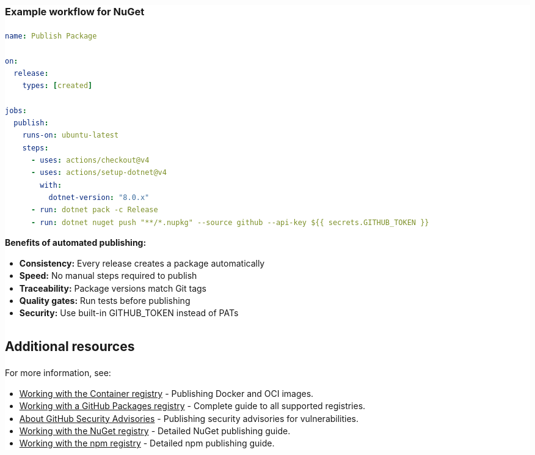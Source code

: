 ### Example workflow for NuGet

```yaml
name: Publish Package

on:
  release:
    types: [created]

jobs:
  publish:
    runs-on: ubuntu-latest
    steps:
      - uses: actions/checkout@v4
      - uses: actions/setup-dotnet@v4
        with:
          dotnet-version: "8.0.x"
      - run: dotnet pack -c Release
      - run: dotnet nuget push "**/*.nupkg" --source github --api-key ${{ secrets.GITHUB_TOKEN }}
```

**Benefits of automated publishing:**

- **Consistency:** Every release creates a package automatically
- **Speed:** No manual steps required to publish
- **Traceability:** Package versions match Git tags
- **Quality gates:** Run tests before publishing
- **Security:** Use built-in GITHUB_TOKEN instead of PATs

## Additional resources

For more information, see:

- [Working with the Container registry](https://docs.github.com/packages/working-with-a-github-packages-registry/working-with-the-container-registry) - Publishing Docker and OCI images.
- [Working with a GitHub Packages registry](https://docs.github.com/packages/working-with-a-github-packages-registry) - Complete guide to all supported registries.
- [About GitHub Security Advisories](https://docs.github.com/github/managing-security-vulnerabilities/about-github-security-advisories) - Publishing security advisories for vulnerabilities.
- [Working with the NuGet registry](https://docs.github.com/packages/working-with-a-github-packages-registry/working-with-the-nuget-registry) - Detailed NuGet publishing guide.
- [Working with the npm registry](https://docs.github.com/packages/working-with-a-github-packages-registry/working-with-the-npm-registry) - Detailed npm publishing guide.
